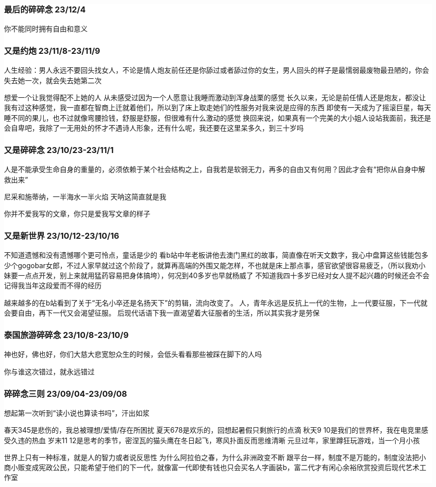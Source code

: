 ### 最后的碎碎念 23/12/4

你不能同时拥有自由和意义

### 又是约炮 23/11/8-23/11/9

人生经验：男人永远不要回头找女人，不论是情人炮友前任还是你舔过或者舔过你的女生，男人回头的样子是最懦弱最废物最丑陋的，你会失去她一次，就会失去她第二次

想爱一个让我觉得配不上她的人
从未感受过因为一个人愿意让我睡而激动到浑身战栗的感觉
长久以来，无论是前任情人还是炮友，都没让我有过这种感觉，我一直都在智商上迁就着他们，所以到了床上取走她们的性服务对我来说是应得的东西
即使有一天成为了摇滚巨星，每天睡不同的果儿，也不过就像弯腰捡钱，舒服是舒服，但很难有什么激动的感觉
换回来说，如果真有一个完美的大小姐人设站我面前，我还是会自卑吧，我除了一无用处的怀才不遇诗人形象，还有什么呢，我还要在这里呆多久，到三十岁吗

### 又是碎碎念 23/10/23-23/11/1

人是不能承受生命自身的重量的，必须依赖于某个社会结构之上，自我若是软弱无力，再多的自由又有何用？因此才会有“把你从自身中解救出来”

尼采和施蒂纳，一半海水一半火焰
天呐这简直就是我

你并不爱我写的文章，你只是爱我写文章的样子

### 又是新世界 23/10/12-23/10/16

不知道遗憾和没有遗憾哪个更可怜点，童话是少的
看b站中年老板讲他去澳门黑红的故事，简直像在听天文数字，我心中盘算这些钱能包多少个gogobar女郎，不过人家早就过这个阶段了，就算再高端的外围又能怎样，不也就是床上那点事，感官欲望很容易疲乏，（所以我劝小妹要一点点开发，别上来就用猛药容易把身体搞垮），何况到40多岁也早就杨威了
不知道我四十多岁已经对女人提不起兴趣的时候还会不会记得我当年这段爱而不得的经历

越来越多的在b站看到了关于“无名小卒还是名扬天下”的剪辑，流向改变了。
人，青年永远是反抗上一代的生物，上一代要征服，下一代就会要自由，再下一代又会渴望征服。
后现代话语下我一直渴望着大征服者的生活，所以其实我才是劳保

### 泰国旅游碎碎念 23/10/8-23/10/9

神也好，佛也好，你们大慈大悲宽恕众生的时候，会低头看看那些被踩在脚下的人吗

你与谁这次错过，就永远错过

### 碎碎念三则 23/09/04-23/09/08

想起第一次听到“读小说也算读书吗”，汗出如浆

春天345是悲伤的，我总被理想/爱情/存在所困扰
夏天678是欢乐的，回想起暑假只剩旅行的点滴
秋天9 10是我们的世界杯，我在电竞里感受久违的热血
岁末11 12是思考的季节，密涅瓦的猫头鹰在冬日起飞，寒风扑面反而思维清晰
元旦过年，家里蹲狂玩游戏，当一个月小孩

世界上只有一种标准，就是人的智力或者说反思性
为什么阿拉伯之春，为什么非洲政变不断
跟平台一样，制度不是万能的，制度没法把小商小贩变成宪政公民，只能希望于他们的下一代，就像富一代即使有钱也只会买名人字画装b，富二代才有闲心余裕欣赏投资后现代艺术工作室


